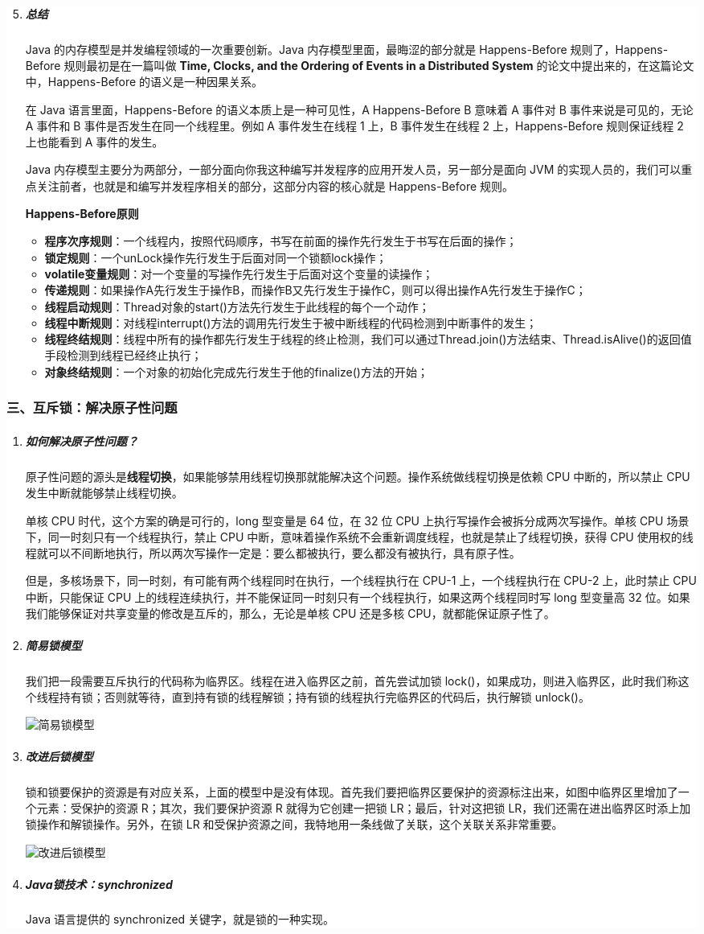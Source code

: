    

5. ##### 总结

   Java 的内存模型是并发编程领域的一次重要创新。Java 内存模型里面，最晦涩的部分就是 Happens-Before 规则了，Happens-Before 规则最初是在一篇叫做 **Time, Clocks, and the Ordering of Events in a Distributed System** 的论文中提出来的，在这篇论文中，Happens-Before 的语义是一种因果关系。

   在 Java 语言里面，Happens-Before 的语义本质上是一种可见性，A Happens-Before B 意味着 A 事件对 B 事件来说是可见的，无论 A 事件和 B 事件是否发生在同一个线程里。例如 A 事件发生在线程 1 上，B 事件发生在线程 2 上，Happens-Before 规则保证线程 2 上也能看到 A 事件的发生。

   Java 内存模型主要分为两部分，一部分面向你我这种编写并发程序的应用开发人员，另一部分是面向 JVM 的实现人员的，我们可以重点关注前者，也就是和编写并发程序相关的部分，这部分内容的核心就是 Happens-Before 规则。

   **Happens-Before原则**

   - **程序次序规则**：一个线程内，按照代码顺序，书写在前面的操作先行发生于书写在后面的操作；
   - **锁定规则**：一个unLock操作先行发生于后面对同一个锁额lock操作；
   - **volatile变量规则**：对一个变量的写操作先行发生于后面对这个变量的读操作；
   - **传递规则**：如果操作A先行发生于操作B，而操作B又先行发生于操作C，则可以得出操作A先行发生于操作C；
   - **线程启动规则**：Thread对象的start()方法先行发生于此线程的每个一个动作；
   - **线程中断规则**：对线程interrupt()方法的调用先行发生于被中断线程的代码检测到中断事件的发生；
   - **线程终结规则**：线程中所有的操作都先行发生于线程的终止检测，我们可以通过Thread.join()方法结束、Thread.isAlive()的返回值手段检测到线程已经终止执行；
   - **对象终结规则**：一个对象的初始化完成先行发生于他的finalize()方法的开始；



### 三、互斥锁：解决原子性问题

1. ##### 如何解决原子性问题？

   原子性问题的源头是**线程切换**，如果能够禁用线程切换那就能解决这个问题。操作系统做线程切换是依赖 CPU 中断的，所以禁止 CPU 发生中断就能够禁止线程切换。

   单核 CPU 时代，这个方案的确是可行的，long 型变量是 64 位，在 32 位 CPU 上执行写操作会被拆分成两次写操作。单核 CPU 场景下，同一时刻只有一个线程执行，禁止 CPU 中断，意味着操作系统不会重新调度线程，也就是禁止了线程切换，获得 CPU 使用权的线程就可以不间断地执行，所以两次写操作一定是：要么都被执行，要么都没有被执行，具有原子性。

   但是，多核场景下，同一时刻，有可能有两个线程同时在执行，一个线程执行在 CPU-1 上，一个线程执行在 CPU-2 上，此时禁止 CPU 中断，只能保证 CPU 上的线程连续执行，并不能保证同一时刻只有一个线程执行，如果这两个线程同时写 long 型变量高 32 位。如果我们能够保证对共享变量的修改是互斥的，那么，无论是单核 CPU 还是多核 CPU，就都能保证原子性了。

   

2. ##### 简易锁模型

   我们把一段需要互斥执行的代码称为临界区。线程在进入临界区之前，首先尝试加锁 lock()，如果成功，则进入临界区，此时我们称这个线程持有锁；否则就等待，直到持有锁的线程解锁；持有锁的线程执行完临界区的代码后，执行解锁 unlock()。

   ![简易锁模型](/Picture/Java并发/极客时间-Java并发编程实战/简易锁模型.png)

   

3. ##### 改进后锁模型

   锁和锁要保护的资源是有对应关系，上面的模型中是没有体现。首先我们要把临界区要保护的资源标注出来，如图中临界区里增加了一个元素：受保护的资源 R；其次，我们要保护资源 R 就得为它创建一把锁 LR；最后，针对这把锁 LR，我们还需在进出临界区时添上加锁操作和解锁操作。另外，在锁 LR 和受保护资源之间，我特地用一条线做了关联，这个关联关系非常重要。

   ![改进后锁模型](/Picture/Java并发/极客时间-Java并发编程实战/改进后锁模型.png)

   

4. ##### Java锁技术：synchronized

   Java 语言提供的 synchronized 关键字，就是锁的一种实现。
